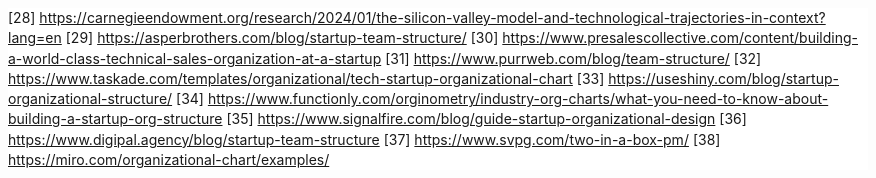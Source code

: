 [28] https://carnegieendowment.org/research/2024/01/the-silicon-valley-model-and-technological-trajectories-in-context?lang=en
[29] https://asperbrothers.com/blog/startup-team-structure/
[30] https://www.presalescollective.com/content/building-a-world-class-technical-sales-organization-at-a-startup
[31] https://www.purrweb.com/blog/team-structure/
[32] https://www.taskade.com/templates/organizational/tech-startup-organizational-chart
[33] https://useshiny.com/blog/startup-organizational-structure/
[34] https://www.functionly.com/orginometry/industry-org-charts/what-you-need-to-know-about-building-a-startup-org-structure
[35] https://www.signalfire.com/blog/guide-startup-organizational-design
[36] https://www.digipal.agency/blog/startup-team-structure
[37] https://www.svpg.com/two-in-a-box-pm/
[38] https://miro.com/organizational-chart/examples/
